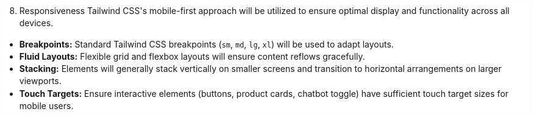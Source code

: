 8. Responsiveness
Tailwind CSS's mobile-first approach will be utilized to ensure optimal display and functionality across all devices.

*   **Breakpoints:** Standard Tailwind CSS breakpoints (`sm`, `md`, `lg`, `xl`) will be used to adapt layouts.
*   **Fluid Layouts:** Flexible grid and flexbox layouts will ensure content reflows gracefully.
*   **Stacking:** Elements will generally stack vertically on smaller screens and transition to horizontal arrangements on larger viewports.
*   **Touch Targets:** Ensure interactive elements (buttons, product cards, chatbot toggle) have sufficient touch target sizes for mobile users.
